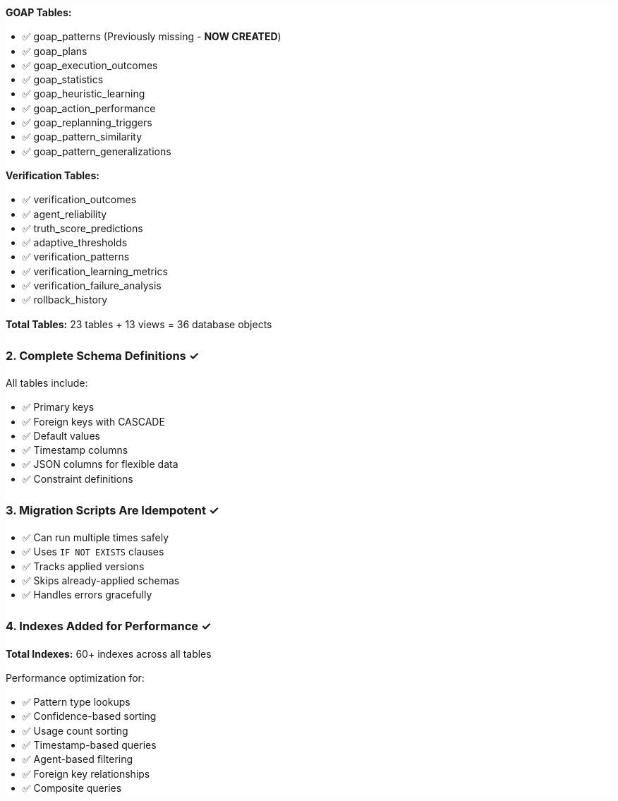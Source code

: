 **GOAP Tables:**
- ✅ goap_patterns (Previously missing - **NOW CREATED**)
- ✅ goap_plans
- ✅ goap_execution_outcomes
- ✅ goap_statistics
- ✅ goap_heuristic_learning
- ✅ goap_action_performance
- ✅ goap_replanning_triggers
- ✅ goap_pattern_similarity
- ✅ goap_pattern_generalizations

**Verification Tables:**
- ✅ verification_outcomes
- ✅ agent_reliability
- ✅ truth_score_predictions
- ✅ adaptive_thresholds
- ✅ verification_patterns
- ✅ verification_learning_metrics
- ✅ verification_failure_analysis
- ✅ rollback_history

**Total Tables:** 23 tables + 13 views = 36 database objects

### 2. Complete Schema Definitions ✓

All tables include:
- ✅ Primary keys
- ✅ Foreign keys with CASCADE
- ✅ Default values
- ✅ Timestamp columns
- ✅ JSON columns for flexible data
- ✅ Constraint definitions

### 3. Migration Scripts Are Idempotent ✓

- ✅ Can run multiple times safely
- ✅ Uses `IF NOT EXISTS` clauses
- ✅ Tracks applied versions
- ✅ Skips already-applied schemas
- ✅ Handles errors gracefully

### 4. Indexes Added for Performance ✓

**Total Indexes:** 60+ indexes across all tables

Performance optimization for:
- ✅ Pattern type lookups
- ✅ Confidence-based sorting
- ✅ Usage count sorting
- ✅ Timestamp-based queries
- ✅ Agent-based filtering
- ✅ Foreign key relationships
- ✅ Composite queries
